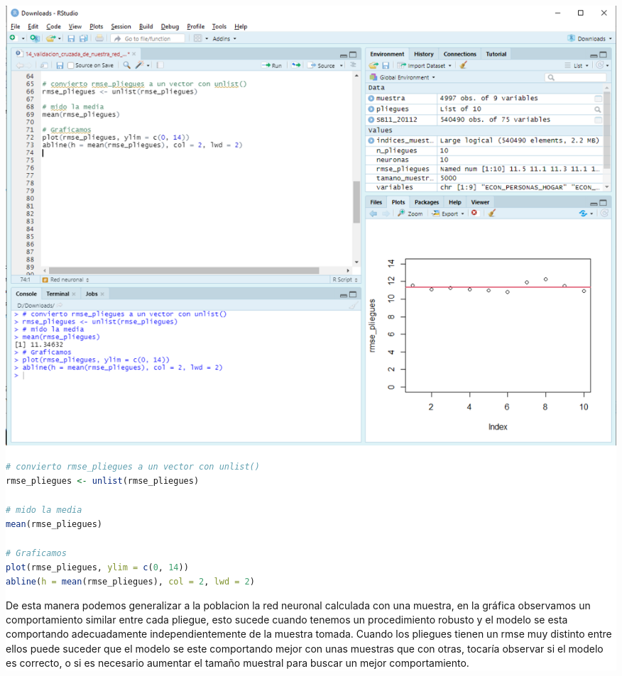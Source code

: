 ![validacion_cruzada_de_nuestra_red_neuronal_4](src/validacion_cruzada_de_nuestra_red_neuronal_4.png)

```R
# convierto rmse_pliegues a un vector con unlist()
rmse_pliegues <- unlist(rmse_pliegues)

# mido la media
mean(rmse_pliegues)

# Graficamos
plot(rmse_pliegues, ylim = c(0, 14))
abline(h = mean(rmse_pliegues), col = 2, lwd = 2)
```

De esta manera podemos generalizar a la poblacion la red neuronal calculada con una muestra, en la gráfica observamos un comportamiento similar entre cada pliegue, esto sucede cuando tenemos un procedimiento robusto y el modelo se esta comportando adecuadamente independientemente de la muestra tomada. Cuando los pliegues tienen un rmse muy distinto entre ellos puede suceder que el modelo se este comportando mejor con unas muestras que con otras, tocaría observar si el modelo es correcto, o si es necesario aumentar el tamaño muestral para buscar un mejor comportamiento.
